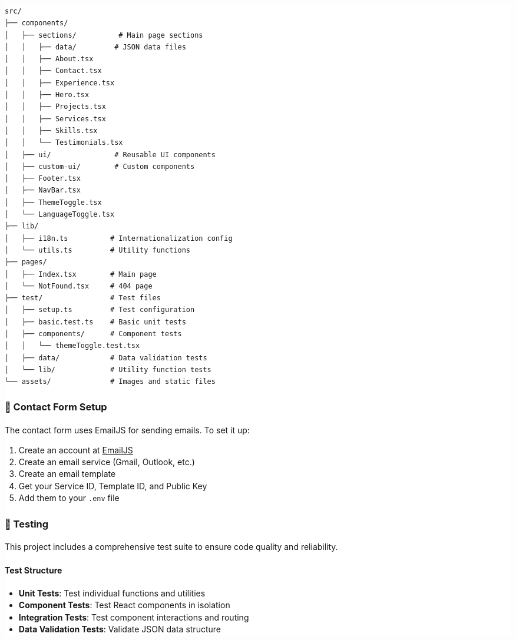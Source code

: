 ```
src/
├── components/
│   ├── sections/          # Main page sections
│   │   ├── data/         # JSON data files
│   │   ├── About.tsx
│   │   ├── Contact.tsx
│   │   ├── Experience.tsx
│   │   ├── Hero.tsx
│   │   ├── Projects.tsx
│   │   ├── Services.tsx
│   │   ├── Skills.tsx
│   │   └── Testimonials.tsx
│   ├── ui/               # Reusable UI components
│   ├── custom-ui/        # Custom components
│   ├── Footer.tsx
│   ├── NavBar.tsx
│   ├── ThemeToggle.tsx
│   └── LanguageToggle.tsx
├── lib/
│   ├── i18n.ts          # Internationalization config
│   └── utils.ts         # Utility functions
├── pages/
│   ├── Index.tsx        # Main page
│   └── NotFound.tsx     # 404 page
├── test/                # Test files
│   ├── setup.ts         # Test configuration
│   ├── basic.test.ts    # Basic unit tests
│   ├── components/      # Component tests
│   │   └── themeToggle.test.tsx
│   ├── data/            # Data validation tests
│   └── lib/             # Utility function tests
└── assets/              # Images and static files
```

### 📧 Contact Form Setup

The contact form uses EmailJS for sending emails. To set it up:

1. Create an account at [EmailJS](https://www.emailjs.com/)
2. Create an email service (Gmail, Outlook, etc.)
3. Create an email template
4. Get your Service ID, Template ID, and Public Key
5. Add them to your `.env` file

### 🧪 Testing

This project includes a comprehensive test suite to ensure code quality and reliability.

#### Test Structure
- **Unit Tests**: Test individual functions and utilities
- **Component Tests**: Test React components in isolation
- **Integration Tests**: Test component interactions and routing
- **Data Validation Tests**: Validate JSON data structure
